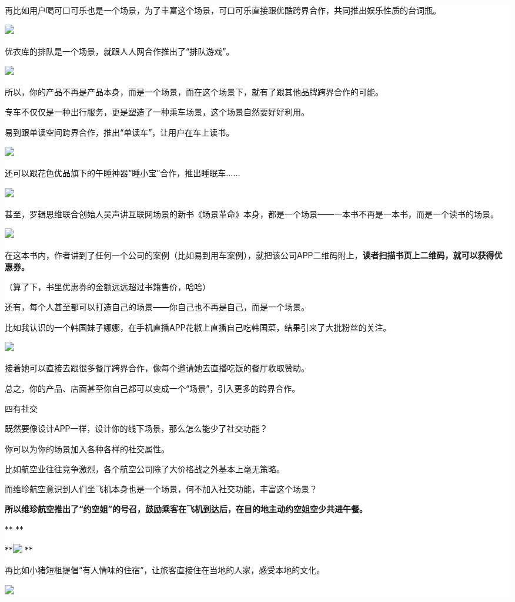 再比如用户喝可口可乐也是一个场景，为了丰富这个场景，可口可乐直接跟优酷跨界合作，共同推出娱乐性质的台词瓶。

![](http://mmbiz.qpic.cn/mmbiz/As7mscS0UOAuSus5ZDib0JUfZicxFToaxVOkLOZMOkuIEp2DVY5SAFt7v9zriatriah548N7CYdnPMAmdvGicZiasemQ/640?wx_fmt=jpeg&tp=webp&wxfrom=5&wx_lazy=1)

优衣库的排队是一个场景，就跟人人网合作推出了“排队游戏”。

![](http://mmbiz.qpic.cn/mmbiz/As7mscS0UOAuSus5ZDib0JUfZicxFToaxVe9TddyIEQR3aqmIRF0WKaFrC6Nk45P52ibFMzmPOeBAN2rLDBUgOnBA/640?wx_fmt=jpeg&tp=webp&wxfrom=5&wx_lazy=1)

所以，你的产品不再是产品本身，而是一个场景，而在这个场景下，就有了跟其他品牌跨界合作的可能。

专车不仅仅是一种出行服务，更是塑造了一种乘车场景，这个场景自然要好好利用。

易到跟单读空间跨界合作，推出“单读车”，让用户在车上读书。

![](http://mmbiz.qpic.cn/mmbiz/As7mscS0UOAuSus5ZDib0JUfZicxFToaxVLPf4NfpCkXN6rDOUPLsiaS6TmKKGxPkX87j523BuPfcM6Pghnsd0WBA/640?wx_fmt=jpeg&tp=webp&wxfrom=5&wx_lazy=1)

还可以跟花色优品旗下的午睡神器“睡小宝”合作，推出睡眠车……

![](http://mmbiz.qpic.cn/mmbiz/As7mscS0UOAuSus5ZDib0JUfZicxFToaxVFiaKnL0unZ4zBe2hicjEskwYHdgfSibzXyuscxUfZiceHv5XrSsTyrHTSw/640?wx_fmt=jpeg&tp=webp&wxfrom=5&wx_lazy=1)

甚至，罗辑思维联合创始人吴声讲互联网场景的新书《场景革命》本身，都是一个场景——一本书不再是一本书，而是一个读书的场景。

![](http://mmbiz.qpic.cn/mmbiz/As7mscS0UOAuSus5ZDib0JUfZicxFToaxVeAFn4SNCrtN2mzzNLlfjOGibjznx6psHpCf6H6IRJwH2gcggP3LVrKQ/640?wx_fmt=jpeg&tp=webp&wxfrom=5&wx_lazy=1)

在这本书内，作者讲到了任何一个公司的案例（比如易到用车案例），就把该公司APP二维码附上，**读者扫描书页上二维码，就可以获得优惠券。**

（算了下，书里优惠券的金额远远超过书籍售价，哈哈）

还有，每个人甚至都可以打造自己的场景——你自己也不再是自己，而是一个场景。

比如我认识的一个韩国妹子娜娜，在手机直播APP花椒上直播自己吃韩国菜，结果引来了大批粉丝的关注。

![](http://mmbiz.qpic.cn/mmbiz/As7mscS0UOAuSus5ZDib0JUfZicxFToaxV9PibpWicqYUHXuMiabfL6QffB3jZWWKx6tMKxI8atBzCRl6941BZJicOrw/640?wx_fmt=jpeg&tp=webp&wxfrom=5&wx_lazy=1)

接着她可以直接去跟很多餐厅跨界合作，像每个邀请她去直播吃饭的餐厅收取赞助。

总之，你的产品、店面甚至你自己都可以变成一个“场景”，引入更多的跨界合作。

四有社交

既然要像设计APP一样，设计你的线下场景，那么怎么能少了社交功能？

你可以为你的场景加入各种各样的社交属性。

比如航空业往往竞争激烈，各个航空公司除了大价格战之外基本上毫无策略。

而维珍航空意识到人们坐飞机本身也是一个场景，何不加入社交功能，丰富这个场景？

**所以维珍航空推出了“约空姐”的号召，鼓励乘客在飞机到达后，在目的地主动约空姐空少共进午餐。**

**
**

**![](http://mmbiz.qpic.cn/mmbiz/As7mscS0UOAuSus5ZDib0JUfZicxFToaxV7jqbJ6YmVRBPbYzLjnOk8b2NhVicPfatPkbxn36DiaX9srYgzsPEwXTQ/640?wx_fmt=jpeg&tp=webp&wxfrom=5&wx_lazy=1)
**

再比如小猪短租提倡“有人情味的住宿”，让旅客直接住在当地的人家，感受本地的文化。

![](http://mmbiz.qpic.cn/mmbiz/As7mscS0UOAuSus5ZDib0JUfZicxFToaxVqNJiaw37LJtAakICTIZyYKh2Ezw7LeUZXsYiaBQfPXgpEb5xY4w0IianQ/640?wx_fmt=jpeg&tp=webp&wxfrom=5&wx_lazy=1)
